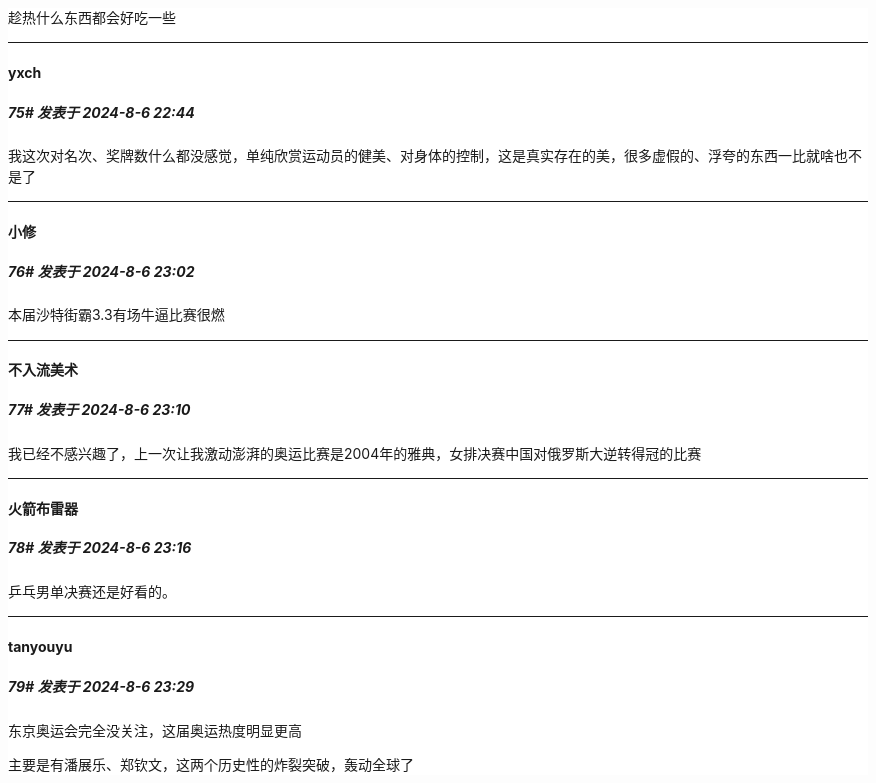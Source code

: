 趁热什么东西都会好吃一些


*****

####  yxch  
##### 75#       发表于 2024-8-6 22:44

我这次对名次、奖牌数什么都没感觉，单纯欣赏运动员的健美、对身体的控制，这是真实存在的美，很多虚假的、浮夸的东西一比就啥也不是了


*****

####  小修  
##### 76#       发表于 2024-8-6 23:02

本届沙特街霸3.3有场牛逼比赛很燃


*****

####  不入流美术  
##### 77#       发表于 2024-8-6 23:10

我已经不感兴趣了，上一次让我激动澎湃的奥运比赛是2004年的雅典，女排决赛中国对俄罗斯大逆转得冠的比赛


*****

####  火箭布雷器  
##### 78#       发表于 2024-8-6 23:16

乒乓男单决赛还是好看的。


*****

####  tanyouyu  
##### 79#       发表于 2024-8-6 23:29

东京奥运会完全没关注，这届奥运热度明显更高

主要是有潘展乐、郑钦文，这两个历史性的炸裂突破，轰动全球了


